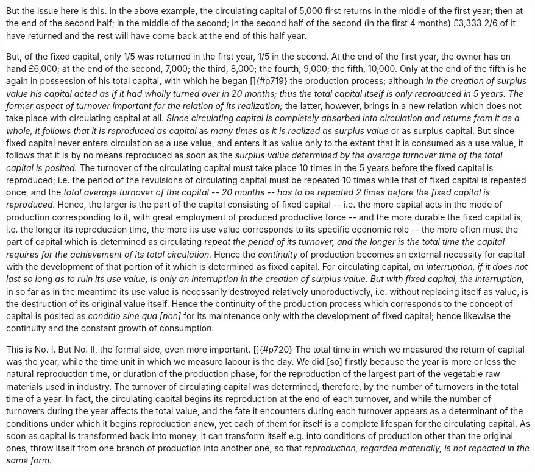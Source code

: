 But the issue here is this. In the above example, the circulating capital of 5,000 first returns in the middle of the first year; then at the end of the second half; in the middle of the second; in the second half of the second (in the first 4 months) £3,333 2/6 of it have returned and the rest will have come back at the end of this half year.

But, of the fixed capital, only 1/5 was returned in the first year, 1/5 in the second. At the end of the first year, the owner has on hand £6,000; at the end of the second, 7,000; the third, 8,000; the fourth, 9,000; the fifth, 10,000. Only at the end of the fifth is he again in possession of his total capital, with which he began []{#p719} the production process; although *in the creation of surplus value his capital acted as if it had wholly turned over in 20 months; thus the total capital itself is only reproduced in 5 years. The former aspect of turnover important for the relation of its realization;* the latter, however, brings in a new relation which does not take place with circulating capital at all. *Since circulating capital is completely absorbed into circulation and returns from it as a whole, it follows that it is reproduced as capital* as *many times as it is realized as surplus value* or as surplus capital. But since fixed capital never enters circulation as a use value, and enters it as value only to the extent that it is consumed as a use value, it follows that it is by no means reproduced as soon as the *surplus value determined by the average turnover time of the total capital is posited.* The turnover of the circulating capital must take place 10 times in the 5 years before the fixed capital is reproduced; i.e. the period of the revulsions of circulating capital must be repeated 10 times while that of fixed capital is repeated once, and the *total average turnover of the capital -- 20 months -- has to be repeated 2 times before the fixed capital is reproduced.* Hence, the larger is the part of the capital consisting of fixed capital -- i.e. the more capital acts in the mode of production corresponding to it, with great employment of produced productive force -- and the more durable the fixed capital is, i.e. the longer its reproduction time, the more its use value corresponds to its specific economic role -- the more often must the part of capital which is determined as circulating *repeat the period of its turnover, and the longer is the total time the capital requires for the achievement of its total circulation.* Hence the *continuity* of production becomes an external necessity for capital with the development of that portion of it which is determined as fixed capital. For circulating capital, *an interruption, if it does not last so long as to ruin its use value, is only an interruption in the creation of surplus value. But with fixed capital, the interruption,* in so far as in the meantime its use value is necessarily destroyed relatively unproductively, i.e. without replacing itself as value, is the destruction of its original value itself. Hence the continuity of the production process which corresponds to the concept of capital is posited as *conditio sine qua \[non\]* for its maintenance only with the development of fixed capital; hence likewise the continuity and the constant growth of consumption.

This is No. I. But No. II, the formal side, even more important. []{#p720} The total time in which we measured the return of capital was the year, while the time unit in which we measure labour is the day. We did \[so\] firstly because the year is more or less the natural reproduction time, or duration of the production phase, for the reproduction of the largest part of the vegetable raw materials used in industry. The turnover of circulating capital was determined, therefore, by the number of turnovers in the total time of a year. In fact, the circulating capital begins its reproduction at the end of each turnover, and while the number of turnovers during the year affects the total value, and the fate it encounters during each turnover appears as a determinant of the conditions under which it begins reproduction anew, yet each of them for itself is a complete lifespan for the circulating capital. As soon as capital is transformed back into money, it can transform itself e.g. into conditions of production other than the original ones, throw itself from one branch of production into another one, so that *reproduction, regarded materially, is not repeated in the same form.*
